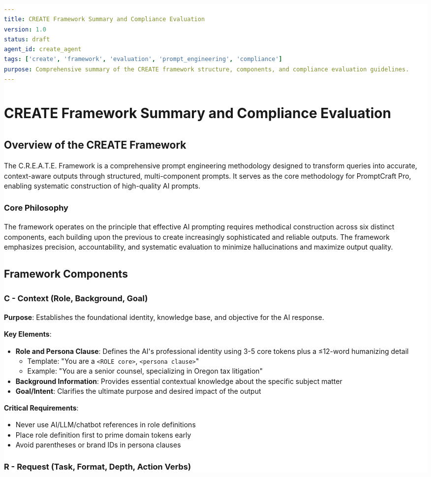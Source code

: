 ```yaml
---
title: CREATE Framework Summary and Compliance Evaluation
version: 1.0
status: draft
agent_id: create_agent
tags: ['create', 'framework', 'evaluation', 'prompt_engineering', 'compliance']
purpose: Comprehensive summary of the CREATE framework structure, components, and compliance evaluation guidelines.
---
```


# CREATE Framework Summary and Compliance Evaluation

## Overview of the CREATE Framework

The C.R.E.A.T.E. Framework is a comprehensive prompt engineering methodology designed to transform queries into accurate, context-aware outputs through structured, multi-component prompts. It serves as the core methodology for PromptCraft Pro, enabling systematic construction of high-quality AI prompts.

### Core Philosophy

The framework operates on the principle that effective AI prompting requires methodical construction across six distinct components, each building upon the previous to create increasingly sophisticated and reliable outputs. The framework emphasizes precision, accountability, and systematic evaluation to minimize hallucinations and maximize output quality.

## Framework Components

### C - Context (Role, Background, Goal)

**Purpose**: Establishes the foundational identity, knowledge base, and objective for the AI response.

**Key Elements**:
- **Role and Persona Clause**: Defines the AI's professional identity using 3-5 core tokens plus a ≤12-word humanizing detail
  - Template: "You are a `<ROLE core>`, `<persona clause>`"
  - Example: "You are a senior counsel, specializing in Oregon tax litigation"
- **Background Information**: Provides essential contextual knowledge about the specific subject matter
- **Goal/Intent**: Clarifies the ultimate purpose and desired impact of the output

**Critical Requirements**:
- Never use AI/LLM/chatbot references in role definitions
- Place role definition first to prime domain tokens early
- Avoid parentheses or brand IDs in persona clauses

### R - Request (Task, Format, Depth, Action Verbs)

